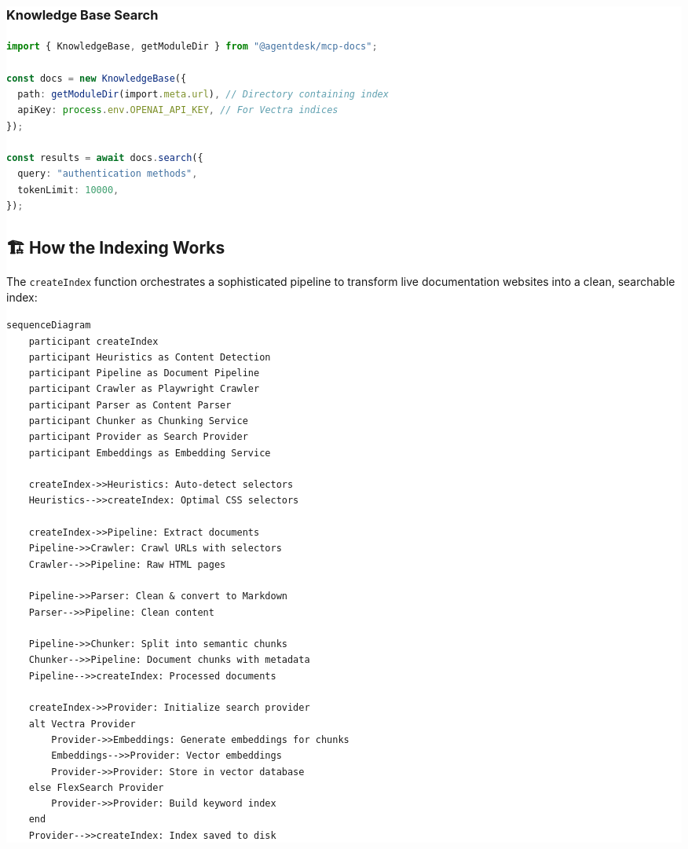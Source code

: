 ### Knowledge Base Search

```typescript
import { KnowledgeBase, getModuleDir } from "@agentdesk/mcp-docs";

const docs = new KnowledgeBase({
  path: getModuleDir(import.meta.url), // Directory containing index
  apiKey: process.env.OPENAI_API_KEY, // For Vectra indices
});

const results = await docs.search({
  query: "authentication methods",
  tokenLimit: 10000,
});
```

## 🏗️ How the Indexing Works

The `createIndex` function orchestrates a sophisticated pipeline to transform live documentation websites into a clean, searchable index:

```mermaid
sequenceDiagram
    participant createIndex
    participant Heuristics as Content Detection
    participant Pipeline as Document Pipeline
    participant Crawler as Playwright Crawler
    participant Parser as Content Parser
    participant Chunker as Chunking Service
    participant Provider as Search Provider
    participant Embeddings as Embedding Service

    createIndex->>Heuristics: Auto-detect selectors
    Heuristics-->>createIndex: Optimal CSS selectors

    createIndex->>Pipeline: Extract documents
    Pipeline->>Crawler: Crawl URLs with selectors
    Crawler-->>Pipeline: Raw HTML pages

    Pipeline->>Parser: Clean & convert to Markdown
    Parser-->>Pipeline: Clean content

    Pipeline->>Chunker: Split into semantic chunks
    Chunker-->>Pipeline: Document chunks with metadata
    Pipeline-->>createIndex: Processed documents

    createIndex->>Provider: Initialize search provider
    alt Vectra Provider
        Provider->>Embeddings: Generate embeddings for chunks
        Embeddings-->>Provider: Vector embeddings
        Provider->>Provider: Store in vector database
    else FlexSearch Provider
        Provider->>Provider: Build keyword index
    end
    Provider-->>createIndex: Index saved to disk
```
